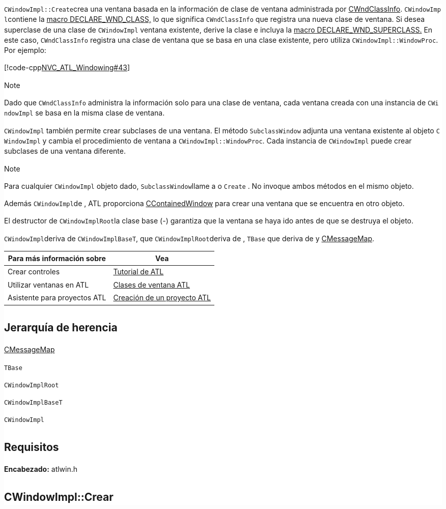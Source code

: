 `CWindowImpl::Create`crea una ventana basada en la información de clase de ventana administrada por [CWndClassInfo](../../atl/reference/cwndclassinfo-class.md). `CWindowImpl`contiene la [macro DECLARE_WND_CLASS,](window-class-macros.md#declare_wnd_class) lo que significa `CWndClassInfo` que registra una nueva clase de ventana. Si desea superclase de una clase de `CWindowImpl` ventana existente, derive la clase e incluya la [macro DECLARE_WND_SUPERCLASS.](window-class-macros.md#declare_wnd_superclass) En este caso, `CWndClassInfo` registra una clase de ventana que se basa en una clase existente, pero utiliza `CWindowImpl::WindowProc`. Por ejemplo:

[!code-cpp[NVC_ATL_Windowing#43](../../atl/codesnippet/cpp/cwindowimpl-class_1.h)]

> [!NOTE]
> Dado que `CWndClassInfo` administra la información solo para una clase de ventana, cada ventana creada con una instancia de `CWindowImpl` se basa en la misma clase de ventana.

`CWindowImpl` también permite crear subclases de una ventana. El método `SubclassWindow` adjunta una ventana existente al objeto `CWindowImpl` y cambia el procedimiento de ventana a `CWindowImpl::WindowProc`. Cada instancia de `CWindowImpl` puede crear subclases de una ventana diferente.

> [!NOTE]
> Para cualquier `CWindowImpl` objeto dado, `SubclassWindow`llame a o `Create` . No invoque ambos métodos en el mismo objeto.

Además `CWindowImpl`de , ATL proporciona [CContainedWindow](../../atl/reference/ccontainedwindowt-class.md) para crear una ventana que se encuentra en otro objeto.

El destructor de `CWindowImplRoot`la clase base (-) garantiza que la ventana se haya ido antes de que se destruya el objeto.

`CWindowImpl`deriva de `CWindowImplBaseT`, que `CWindowImplRoot`deriva de , `TBase` que deriva de y [CMessageMap](../../atl/reference/cmessagemap-class.md).

|Para más información sobre|Vea|
|--------------------------------|---------|
|Crear controles|[Tutorial de ATL](../../atl/active-template-library-atl-tutorial.md)|
|Utilizar ventanas en ATL|[Clases de ventana ATL](../../atl/atl-window-classes.md)|
|Asistente para proyectos ATL|[Creación de un proyecto ATL](../../atl/reference/creating-an-atl-project.md)|

## <a name="inheritance-hierarchy"></a>Jerarquía de herencia

[CMessageMap](../../atl/reference/cmessagemap-class.md)

`TBase`

`CWindowImplRoot`

`CWindowImplBaseT`

`CWindowImpl`

## <a name="requirements"></a>Requisitos

**Encabezado:** atlwin.h

## <a name="cwindowimplcreate"></a><a name="create"></a>CWindowImpl::Crear
